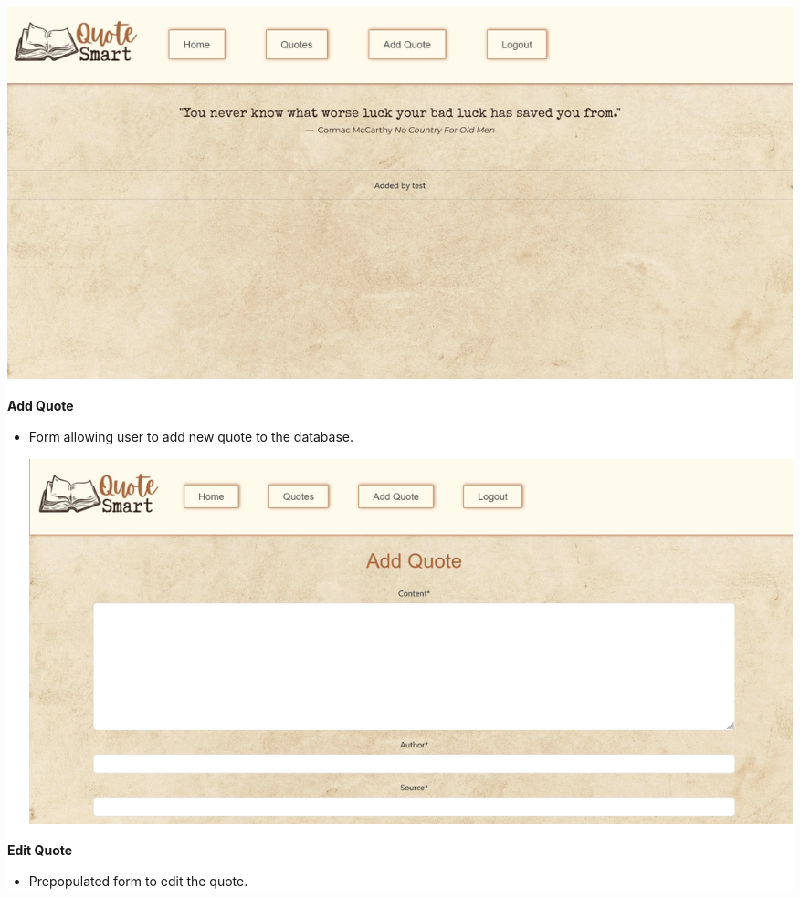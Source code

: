   ![Home 1](docs/readme/quote-detail2.webp)

__Add Quote__
- Form allowing user to add new quote to the database.

  ![Home 1](docs/readme/add-quote.webp)

__Edit Quote__
- Prepopulated form to edit the quote.
